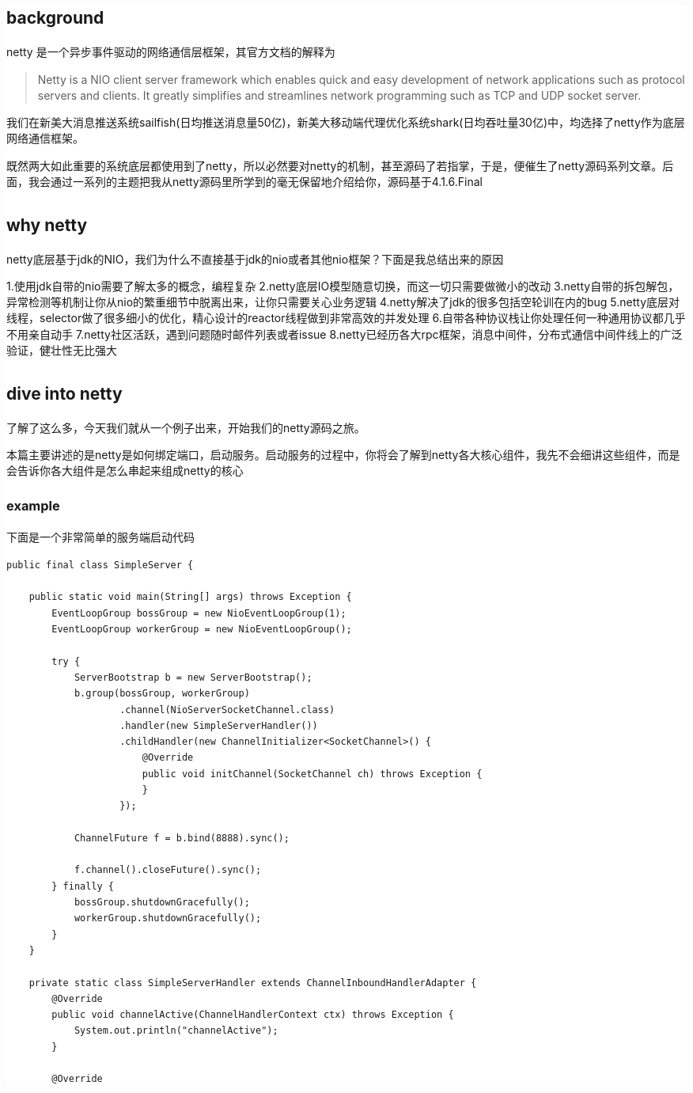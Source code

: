 ## background

netty 是一个异步事件驱动的网络通信层框架，其官方文档的解释为

> Netty is a NIO client server framework which enables quick and easy development of network applications such as protocol servers and clients. It greatly simplifies and streamlines network programming such as TCP and UDP socket server.

我们在新美大消息推送系统sailfish(日均推送消息量50亿)，新美大移动端代理优化系统shark(日均吞吐量30亿)中，均选择了netty作为底层网络通信框架。

既然两大如此重要的系统底层都使用到了netty，所以必然要对netty的机制，甚至源码了若指掌，于是，便催生了netty源码系列文章。后面，我会通过一系列的主题把我从netty源码里所学到的毫无保留地介绍给你，源码基于4.1.6.Final

## why netty

netty底层基于jdk的NIO，我们为什么不直接基于jdk的nio或者其他nio框架？下面是我总结出来的原因

1.使用jdk自带的nio需要了解太多的概念，编程复杂 2.netty底层IO模型随意切换，而这一切只需要做微小的改动 3.netty自带的拆包解包，异常检测等机制让你从nio的繁重细节中脱离出来，让你只需要关心业务逻辑 4.netty解决了jdk的很多包括空轮训在内的bug 5.netty底层对线程，selector做了很多细小的优化，精心设计的reactor线程做到非常高效的并发处理 6.自带各种协议栈让你处理任何一种通用协议都几乎不用亲自动手 7.netty社区活跃，遇到问题随时邮件列表或者issue 8.netty已经历各大rpc框架，消息中间件，分布式通信中间件线上的广泛验证，健壮性无比强大

## dive into netty

了解了这么多，今天我们就从一个例子出来，开始我们的netty源码之旅。

本篇主要讲述的是netty是如何绑定端口，启动服务。启动服务的过程中，你将会了解到netty各大核心组件，我先不会细讲这些组件，而是会告诉你各大组件是怎么串起来组成netty的核心

### example

下面是一个非常简单的服务端启动代码

```
public final class SimpleServer {

    public static void main(String[] args) throws Exception {
        EventLoopGroup bossGroup = new NioEventLoopGroup(1);
        EventLoopGroup workerGroup = new NioEventLoopGroup();

        try {
            ServerBootstrap b = new ServerBootstrap();
            b.group(bossGroup, workerGroup)
                    .channel(NioServerSocketChannel.class)
                    .handler(new SimpleServerHandler())
                    .childHandler(new ChannelInitializer<SocketChannel>() {
                        @Override
                        public void initChannel(SocketChannel ch) throws Exception {
                        }
                    });

            ChannelFuture f = b.bind(8888).sync();

            f.channel().closeFuture().sync();
        } finally {
            bossGroup.shutdownGracefully();
            workerGroup.shutdownGracefully();
        }
    }

    private static class SimpleServerHandler extends ChannelInboundHandlerAdapter {
        @Override
        public void channelActive(ChannelHandlerContext ctx) throws Exception {
            System.out.println("channelActive");
        }

        @Override
```
